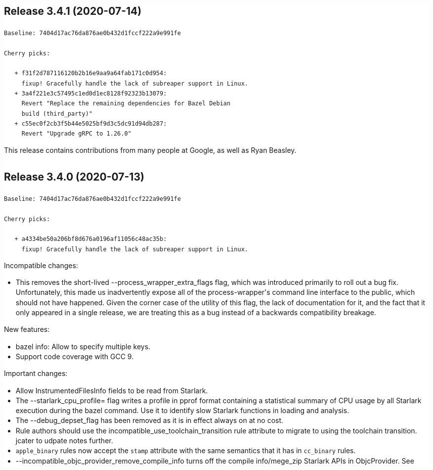 ## Release 3.4.1 (2020-07-14)

```
Baseline: 7404d17ac76da876ae0b432d1fccf222a9e991fe

Cherry picks:

   + f31f2d787116120b2b16e9aa9a64fab171c0d954:
     fixup! Gracefully handle the lack of subreaper support in Linux.
   + 3a4f221e3c57495c1ed0d1ec8128f92323b13079:
     Revert "Replace the remaining dependencies for Bazel Debian
     build (third_party)"
   + c55ec0f2cb3f5b44e5025bf9d3c5dc91d94db287:
     Revert "Upgrade gRPC to 1.26.0"
```

This release contains contributions from many people at Google, as well as Ryan Beasley.

## Release 3.4.0 (2020-07-13)

```
Baseline: 7404d17ac76da876ae0b432d1fccf222a9e991fe

Cherry picks:

   + a4334be50a206bf8d676a0196af11056c48ac35b:
     fixup! Gracefully handle the lack of subreaper support in Linux.
```

Incompatible changes:

  - This removes the short-lived --process_wrapper_extra_flags
    flag, which was introduced primarily to roll out a bug fix.
    Unfortunately,
    this made us inadvertently expose all of the process-wrapper's
    command line
    interface to the public, which should not have happened.  Given
    the corner
    case of the utility of this flag, the lack of documentation for
    it, and the
    fact that it only appeared in a single release, we are treating
    this as a
    bug instead of a backwards compatibility breakage.

New features:

  - bazel info: Allow to specify multiple keys.
  - Support code coverage with GCC 9.

Important changes:

  - Allow InstrumentedFilesInfo fields to be read from Starlark.
  - The --starlark_cpu_profile=<file> flag writes a profile in
    pprof format containing a statistical summary of CPU usage
    by all Starlark execution during the bazel command. Use it
    to identify slow Starlark functions in loading and analysis.
  - The --debug_depset_flag has been removed as it is in effect
    always on at no cost.
  - Rule authors should use the
    incompatible_use_toolchain_transition rule attribute to migrate
    to using
    the toolchain transition. jcater to udpate notes further.
  - `apple_binary` rules now accept the `stamp` attribute with the
    same
    semantics that it has in `cc_binary` rules.
  - --incompatible_objc_provider_remove_compile_info turns off
    the compile info/mege_zip Starlark APIs in ObjcProvider.  See